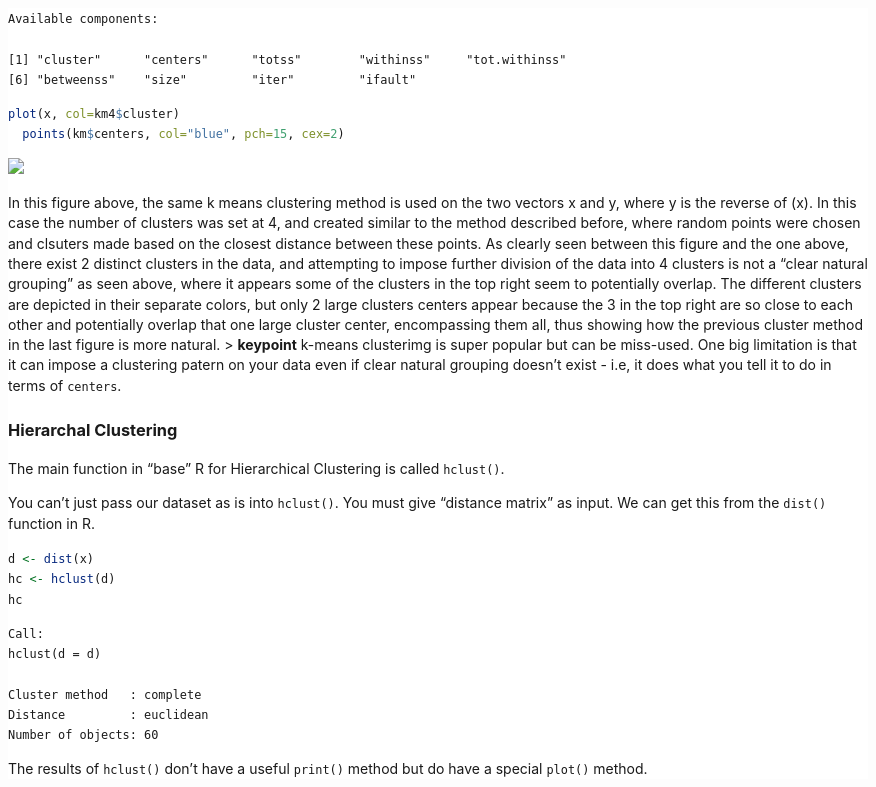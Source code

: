     Available components:

    [1] "cluster"      "centers"      "totss"        "withinss"     "tot.withinss"
    [6] "betweenss"    "size"         "iter"         "ifault"      

``` r
plot(x, col=km4$cluster)
  points(km$centers, col="blue", pch=15, cex=2)
```

![](Class07-Machine-Learning-1_files/figure-commonmark/unnamed-chunk-12-1.png)

In this figure above, the same k means clustering method is used on the
two vectors x and y, where y is the reverse of (x). In this case the
number of clusters was set at 4, and created similar to the method
described before, where random points were chosen and clsuters made
based on the closest distance between these points. As clearly seen
between this figure and the one above, there exist 2 distinct clusters
in the data, and attempting to impose further division of the data into
4 clusters is not a “clear natural grouping” as seen above, where it
appears some of the clusters in the top right seem to potentially
overlap. The different clusters are depicted in their separate colors,
but only 2 large clusters centers appear because the 3 in the top right
are so close to each other and potentially overlap that one large
cluster center, encompassing them all, thus showing how the previous
cluster method in the last figure is more natural. \> **keypoint**
k-means clusterimg is super popular but can be miss-used. One big
limitation is that it can impose a clustering patern on your data even
if clear natural grouping doesn’t exist - i.e, it does what you tell it
to do in terms of `centers`.

### Hierarchal Clustering

The main function in “base” R for Hierarchical Clustering is called
`hclust()`.

You can’t just pass our dataset as is into `hclust()`. You must give
“distance matrix” as input. We can get this from the `dist()` function
in R.

``` r
d <- dist(x)
hc <- hclust(d)
hc
```


    Call:
    hclust(d = d)

    Cluster method   : complete 
    Distance         : euclidean 
    Number of objects: 60 

The results of `hclust()` don’t have a useful `print()` method but do
have a special `plot()` method.
